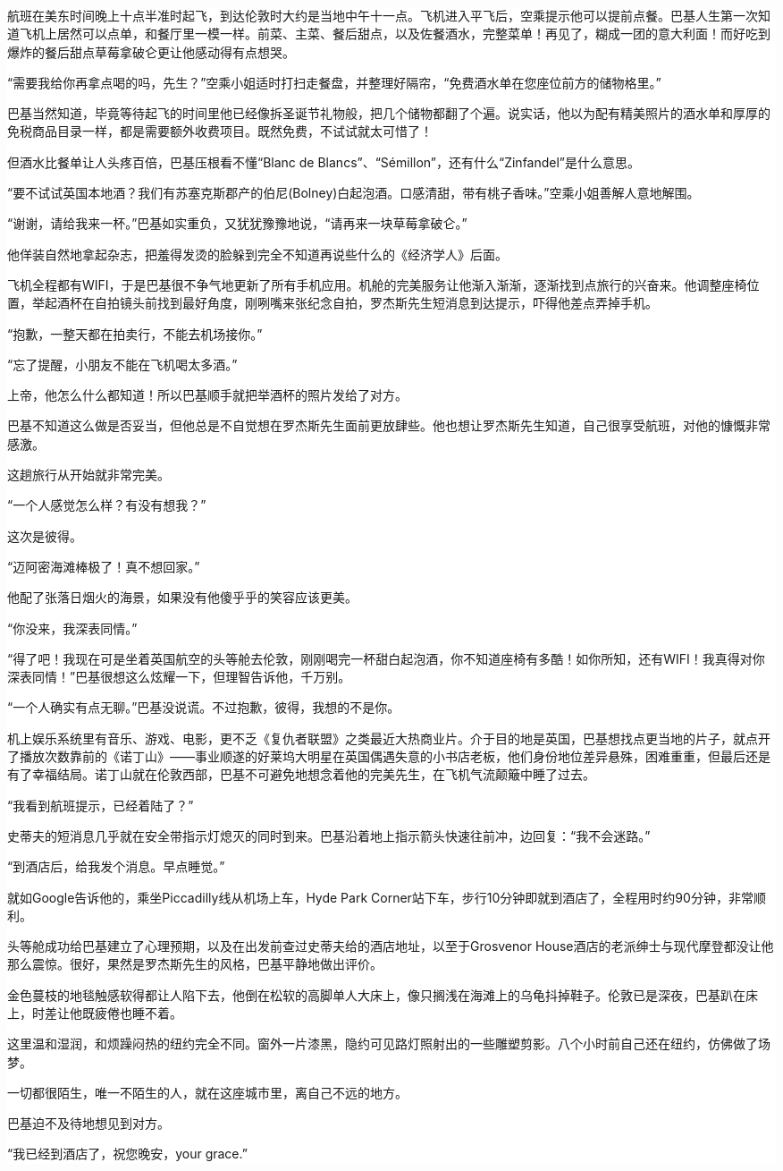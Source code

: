 航班在美东时间晚上十点半准时起飞，到达伦敦时大约是当地中午十一点。飞机进入平飞后，空乘提示他可以提前点餐。巴基人生第一次知道飞机上居然可以点单，和餐厅里一模一样。前菜、主菜、餐后甜点，以及佐餐酒水，完整菜单！再见了，糊成一团的意大利面！而好吃到爆炸的餐后甜点草莓拿破仑更让他感动得有点想哭。

“需要我给你再拿点喝的吗，先生？”空乘小姐适时打扫走餐盘，并整理好隔帘，“免费酒水单在您座位前方的储物格里。”

巴基当然知道，毕竟等待起飞的时间里他已经像拆圣诞节礼物般，把几个储物都翻了个遍。说实话，他以为配有精美照片的酒水单和厚厚的免税商品目录一样，都是需要额外收费项目。既然免费，不试试就太可惜了！

但酒水比餐单让人头疼百倍，巴基压根看不懂“Blanc de Blancs”、“Sémillon”，还有什么“Zinfandel”是什么意思。

“要不试试英国本地酒？我们有苏塞克斯郡产的伯尼(Bolney)白起泡酒。口感清甜，带有桃子香味。”空乘小姐善解人意地解围。

“谢谢，请给我来一杯。”巴基如实重负，又犹犹豫豫地说，“请再来一块草莓拿破仑。”

他佯装自然地拿起杂志，把羞得发烫的脸躲到完全不知道再说些什么的《经济学人》后面。

飞机全程都有WIFI，于是巴基很不争气地更新了所有手机应用。机舱的完美服务让他渐入渐渐，逐渐找到点旅行的兴奋来。他调整座椅位置，举起酒杯在自拍镜头前找到最好角度，刚咧嘴来张纪念自拍，罗杰斯先生短消息到达提示，吓得他差点弄掉手机。

“抱歉，一整天都在拍卖行，不能去机场接你。”

“忘了提醒，小朋友不能在飞机喝太多酒。”

上帝，他怎么什么都知道！所以巴基顺手就把举酒杯的照片发给了对方。

巴基不知道这么做是否妥当，但他总是不自觉想在罗杰斯先生面前更放肆些。他也想让罗杰斯先生知道，自己很享受航班，对他的慷慨非常感激。

这趟旅行从开始就非常完美。

“一个人感觉怎么样？有没有想我？”

这次是彼得。

“迈阿密海滩棒极了！真不想回家。”

他配了张落日烟火的海景，如果没有他傻乎乎的笑容应该更美。

“你没来，我深表同情。”

“得了吧！我现在可是坐着英国航空的头等舱去伦敦，刚刚喝完一杯甜白起泡酒，你不知道座椅有多酷！如你所知，还有WIFI！我真得对你深表同情！”巴基很想这么炫耀一下，但理智告诉他，千万别。

“一个人确实有点无聊。”巴基没说谎。不过抱歉，彼得，我想的不是你。

机上娱乐系统里有音乐、游戏、电影，更不乏《复仇者联盟》之类最近大热商业片。介于目的地是英国，巴基想找点更当地的片子，就点开了播放次数靠前的《诺丁山》——事业顺遂的好莱坞大明星在英国偶遇失意的小书店老板，他们身份地位差异悬殊，困难重重，但最后还是有了幸福结局。诺丁山就在伦敦西部，巴基不可避免地想念着他的完美先生，在飞机气流颠簸中睡了过去。


“我看到航班提示，已经着陆了？”

史蒂夫的短消息几乎就在安全带指示灯熄灭的同时到来。巴基沿着地上指示箭头快速往前冲，边回复：“我不会迷路。”

“到酒店后，给我发个消息。早点睡觉。”

就如Google告诉他的，乘坐Piccadilly线从机场上车，Hyde Park Corner站下车，步行10分钟即就到酒店了，全程用时约90分钟，非常顺利。

头等舱成功给巴基建立了心理预期，以及在出发前查过史蒂夫给的酒店地址，以至于Grosvenor House酒店的老派绅士与现代摩登都没让他那么震惊。很好，果然是罗杰斯先生的风格，巴基平静地做出评价。

金色蔓枝的地毯触感软得都让人陷下去，他倒在松软的高脚单人大床上，像只搁浅在海滩上的乌龟抖掉鞋子。伦敦已是深夜，巴基趴在床上，时差让他既疲倦也睡不着。

这里温和湿润，和烦躁闷热的纽约完全不同。窗外一片漆黑，隐约可见路灯照射出的一些雕塑剪影。八个小时前自己还在纽约，仿佛做了场梦。

一切都很陌生，唯一不陌生的人，就在这座城市里，离自己不远的地方。

巴基迫不及待地想见到对方。

“我已经到酒店了，祝您晚安，your grace.”
